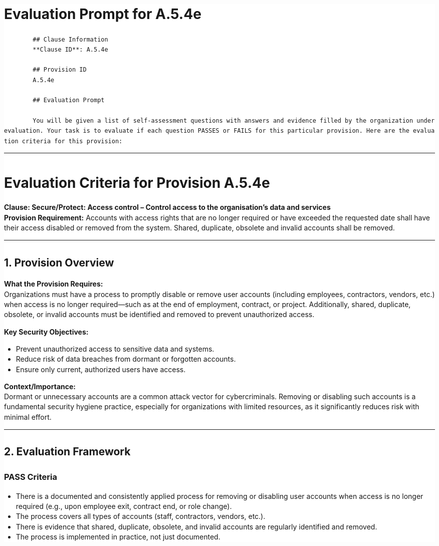 # Evaluation Prompt for A.5.4e
            ## Clause Information
            **Clause ID**: A.5.4e

            ## Provision ID
            A.5.4e

            ## Evaluation Prompt

            You will be given a list of self-assessment questions with answers and evidence filled by the organization under evaluation. Your task is to evaluate if each question PASSES or FAILS for this particular provision. Here are the evaluation criteria for this provision:

---

# Evaluation Criteria for Provision A.5.4e  
**Clause: Secure/Protect: Access control – Control access to the organisation’s data and services**  
**Provision Requirement:** Accounts with access rights that are no longer required or have exceeded the requested date shall have their access disabled or removed from the system. Shared, duplicate, obsolete and invalid accounts shall be removed.

---

## 1. Provision Overview

**What the Provision Requires:**  
Organizations must have a process to promptly disable or remove user accounts (including employees, contractors, vendors, etc.) when access is no longer required—such as at the end of employment, contract, or project. Additionally, shared, duplicate, obsolete, or invalid accounts must be identified and removed to prevent unauthorized access.

**Key Security Objectives:**  
- Prevent unauthorized access to sensitive data and systems.
- Reduce risk of data breaches from dormant or forgotten accounts.
- Ensure only current, authorized users have access.

**Context/Importance:**  
Dormant or unnecessary accounts are a common attack vector for cybercriminals. Removing or disabling such accounts is a fundamental security hygiene practice, especially for organizations with limited resources, as it significantly reduces risk with minimal effort.

---

## 2. Evaluation Framework

### PASS Criteria
- There is a documented and consistently applied process for removing or disabling user accounts when access is no longer required (e.g., upon employee exit, contract end, or role change).
- The process covers all types of accounts (staff, contractors, vendors, etc.).
- There is evidence that shared, duplicate, obsolete, and invalid accounts are regularly identified and removed.
- The process is implemented in practice, not just documented.
